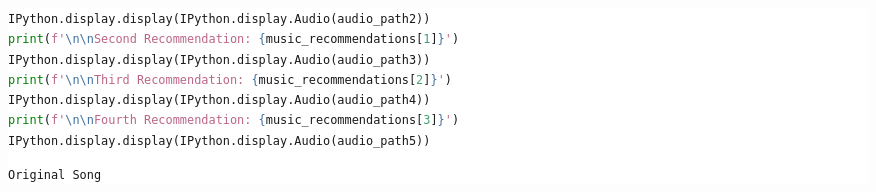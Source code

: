 ```python
IPython.display.display(IPython.display.Audio(audio_path2))
print(f'\n\nSecond Recommendation: {music_recommendations[1]}')
IPython.display.display(IPython.display.Audio(audio_path3))
print(f'\n\nThird Recommendation: {music_recommendations[2]}')
IPython.display.display(IPython.display.Audio(audio_path4))
print(f'\n\nFourth Recommendation: {music_recommendations[3]}')
IPython.display.display(IPython.display.Audio(audio_path5))

```

    Original Song



<audio controls="controls">

    
    
    First Recommendation: classical.wav


<audio controls="controls">

    
    Second Recommendation: mingus1.wav



<audio controls="controls">

    
    
    Third Recommendation: debussy.wav



<audio controls="controls">

    
    
    Fourth Recommendation: copland2.wav



<audio controls="controls">

# Project Synthesis

**1.1: Recommendation Algorithm Overview and Approach**

In this project we have created a music recommendation engine that takes a song as a query and outputs the n closest songs as recommendations for a user. In order to do this we computed the following list of features:
1.   Mean Spectral Centroid
2.   Standard Deviation of RMS Amplitude
3.   Mean Spectral Rolloff
4.   Mean Spectral Flatness
 
We computed this feature set prior to the recommendation algorithm as a hard coded data set on a list of songs given in the folder miniproject. Additionally we applied a feature vector normalization technique as follows:
$F_{Norm}=\frac{F_{Val} - F_{Mean}}{F_{std}}$
 